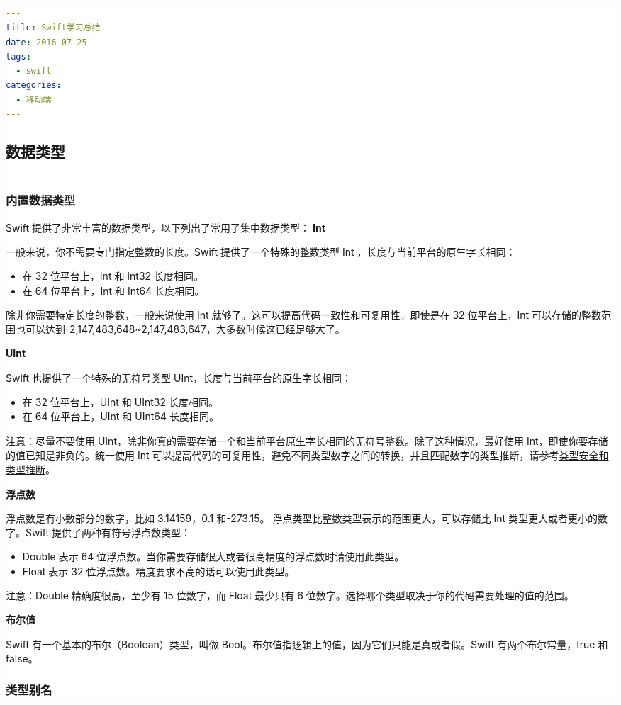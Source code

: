 ```yaml
---
title: Swift学习总结
date: 2016-07-25
tags:
  - swift
categories:
  - 移动端
---
```


## 数据类型

---

### 内置数据类型

Swift 提供了非常丰富的数据类型，以下列出了常用了集中数据类型：
**Int**

一般来说，你不需要专门指定整数的长度。Swift 提供了一个特殊的整数类型 Int
，长度与当前平台的原生字长相同：

- 在 32 位平台上，Int 和 Int32 长度相同。
- 在 64 位平台上，Int 和 Int64 长度相同。

除非你需要特定长度的整数，一般来说使用 Int 就够了。这可以提高代码一致性和可复用性。即使是在 32 位平台上，Int 可以存储的整数范围也可以达到-2,147,483,648~2,147,483,647，大多数时候这已经足够大了。

**UInt**

Swift 也提供了一个特殊的无符号类型 UInt，长度与当前平台的原生字长相同：

- 在 32 位平台上，UInt 和 UInt32 长度相同。
- 在 64 位平台上，UInt 和 UInt64 长度相同。

注意：尽量不要使用 UInt，除非你真的需要存储一个和当前平台原生字长相同的无符号整数。除了这种情况，最好使用 Int，即使你要存储的值已知是非负的。统一使用 Int 可以提高代码的可复用性，避免不同类型数字之间的转换，并且匹配数字的类型推断，请参考[类型安全和类型推断](http://www.runoob.com/swift/swift-data-types.html#type_safety_and_type_inference)。

**浮点数**

浮点数是有小数部分的数字，比如 3.14159，0.1 和-273.15。
浮点类型比整数类型表示的范围更大，可以存储比 Int
类型更大或者更小的数字。Swift 提供了两种有符号浮点数类型：

- Double 表示 64 位浮点数。当你需要存储很大或者很高精度的浮点数时请使用此类型。
- Float 表示 32 位浮点数。精度要求不高的话可以使用此类型。

注意：Double 精确度很高，至少有 15 位数字，而 Float 最少只有 6 位数字。选择哪个类型取决于你的代码需要处理的值的范围。

**布尔值**

Swift 有一个基本的布尔（Boolean）类型，叫做 Bool。布尔值指逻辑上的值，因为它们只能是真或者假。Swift 有两个布尔常量，true 和 false。

### 类型别名
